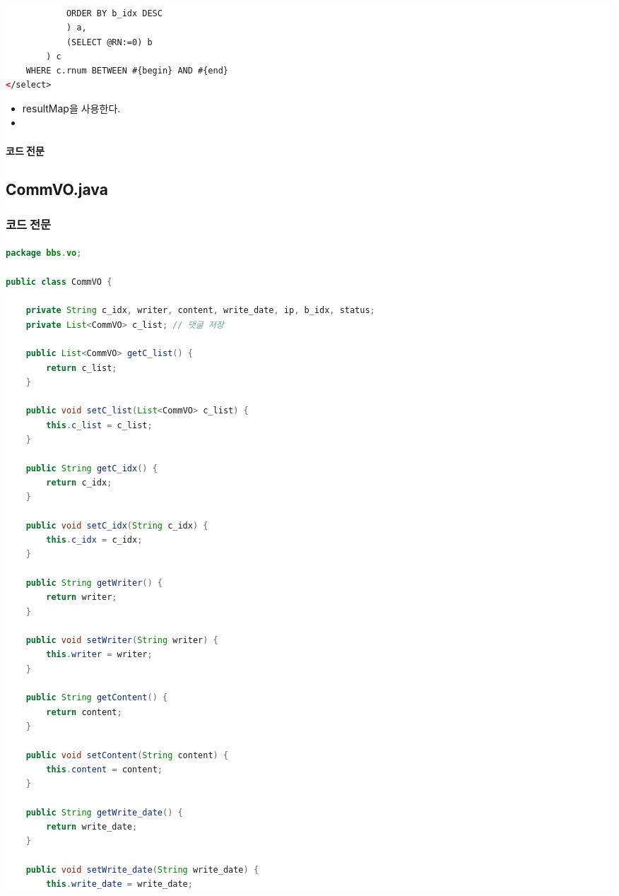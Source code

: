 ```xml
			ORDER BY b_idx DESC
			) a, 
			(SELECT @RN:=0) b
		) c
	WHERE c.rnum BETWEEN #{begin} AND #{end}
</select>
```
- resultMap을 사용한다.
- 
#### 코드 전문
```xml

```
## CommVO.java
### 코드 전문
```java
package bbs.vo;

public class CommVO {
	
	private String c_idx, writer, content, write_date, ip, b_idx, status;
	private List<CommVO> c_list; // 댓글 저장

	public List<CommVO> getC_list() {
		return c_list;
	}

	public void setC_list(List<CommVO> c_list) {
		this.c_list = c_list;
	}

	public String getC_idx() {
		return c_idx;
	}

	public void setC_idx(String c_idx) {
		this.c_idx = c_idx;
	}

	public String getWriter() {
		return writer;
	}

	public void setWriter(String writer) {
		this.writer = writer;
	}

	public String getContent() {
		return content;
	}

	public void setContent(String content) {
		this.content = content;
	}

	public String getWrite_date() {
		return write_date;
	}

	public void setWrite_date(String write_date) {
		this.write_date = write_date;
```
